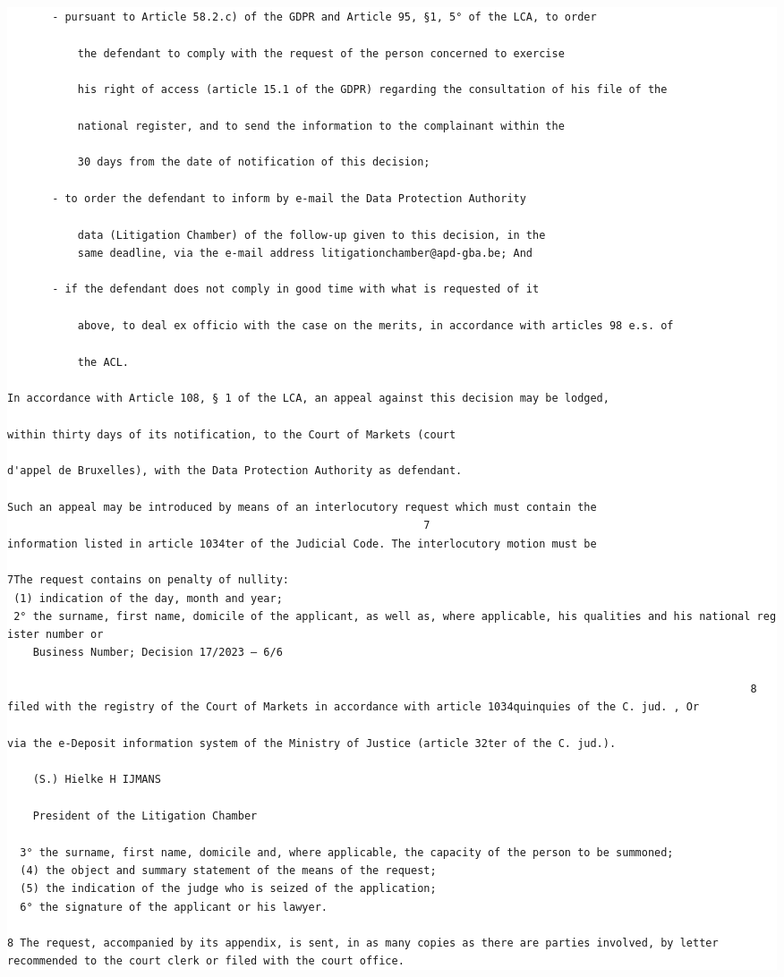```
       - pursuant to Article 58.2.c) of the GDPR and Article 95, §1, 5° of the LCA, to order

           the defendant to comply with the request of the person concerned to exercise

           his right of access (article 15.1 of the GDPR) regarding the consultation of his file of the

           national register, and to send the information to the complainant within the

           30 days from the date of notification of this decision;

       - to order the defendant to inform by e-mail the Data Protection Authority

           data (Litigation Chamber) of the follow-up given to this decision, in the
           same deadline, via the e-mail address litigationchamber@apd-gba.be; And

       - if the defendant does not comply in good time with what is requested of it

           above, to deal ex officio with the case on the merits, in accordance with articles 98 e.s. of

           the ACL.

In accordance with Article 108, § 1 of the LCA, an appeal against this decision may be lodged,

within thirty days of its notification, to the Court of Markets (court

d'appel de Bruxelles), with the Data Protection Authority as defendant.

Such an appeal may be introduced by means of an interlocutory request which must contain the
                                                                 7
information listed in article 1034ter of the Judicial Code. The interlocutory motion must be

7The request contains on penalty of nullity:
 (1) indication of the day, month and year;
 2° the surname, first name, domicile of the applicant, as well as, where applicable, his qualities and his national register number or
    Business Number; Decision 17/2023 – 6/6

                                                                                                                    8
filed with the registry of the Court of Markets in accordance with article 1034quinquies of the C. jud. , Or

via the e-Deposit information system of the Ministry of Justice (article 32ter of the C. jud.).

    (S.) Hielke H IJMANS

    President of the Litigation Chamber

  3° the surname, first name, domicile and, where applicable, the capacity of the person to be summoned;
  (4) the object and summary statement of the means of the request;
  (5) the indication of the judge who is seized of the application;
  6° the signature of the applicant or his lawyer.

8 The request, accompanied by its appendix, is sent, in as many copies as there are parties involved, by letter
recommended to the court clerk or filed with the court office.

```
